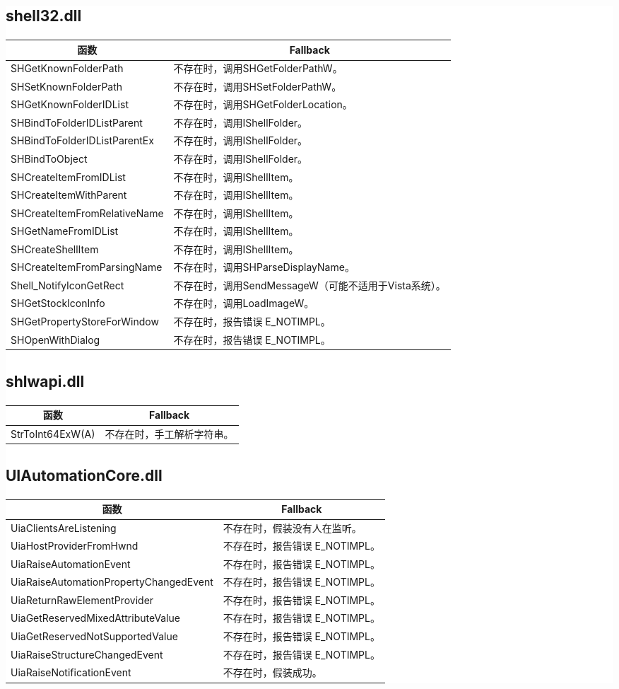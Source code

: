 ## shell32.dll
| 函数                                       | Fallback
| ----                                       | -----------
| SHGetKnownFolderPath                       | 不存在时，调用SHGetFolderPathW。
| SHSetKnownFolderPath                       | 不存在时，调用SHSetFolderPathW。
| SHGetKnownFolderIDList                     | 不存在时，调用SHGetFolderLocation。
| SHBindToFolderIDListParent                 | 不存在时，调用IShellFolder。
| SHBindToFolderIDListParentEx               | 不存在时，调用IShellFolder。
| SHBindToObject                             | 不存在时，调用IShellFolder。
| SHCreateItemFromIDList                     | 不存在时，调用IShellItem。
| SHCreateItemWithParent                     | 不存在时，调用IShellItem。
| SHCreateItemFromRelativeName               | 不存在时，调用IShellItem。
| SHGetNameFromIDList                        | 不存在时，调用IShellItem。
| SHCreateShellItem                          | 不存在时，调用IShellItem。
| SHCreateItemFromParsingName                | 不存在时，调用SHParseDisplayName。
| Shell_NotifyIconGetRect                    | 不存在时，调用SendMessageW（可能不适用于Vista系统）。
| SHGetStockIconInfo                         | 不存在时，调用LoadImageW。
| SHGetPropertyStoreForWindow                | 不存在时，报告错误 E_NOTIMPL。
| SHOpenWithDialog                           | 不存在时，报告错误 E_NOTIMPL。

## shlwapi.dll
| 函数                                       | Fallback
| ----                                       | -----------
| StrToInt64ExW(A)                           | 不存在时，手工解析字符串。

## UIAutomationCore.dll
| 函数                                       | Fallback
| ----                                       | -----------
| UiaClientsAreListening                     | 不存在时，假装没有人在监听。
| UiaHostProviderFromHwnd                    | 不存在时，报告错误 E_NOTIMPL。
| UiaRaiseAutomationEvent                    | 不存在时，报告错误 E_NOTIMPL。
| UiaRaiseAutomationPropertyChangedEvent     | 不存在时，报告错误 E_NOTIMPL。
| UiaReturnRawElementProvider                | 不存在时，报告错误 E_NOTIMPL。
| UiaGetReservedMixedAttributeValue          | 不存在时，报告错误 E_NOTIMPL。
| UiaGetReservedNotSupportedValue            | 不存在时，报告错误 E_NOTIMPL。
| UiaRaiseStructureChangedEvent              | 不存在时，报告错误 E_NOTIMPL。
| UiaRaiseNotificationEvent                  | 不存在时，假装成功。
